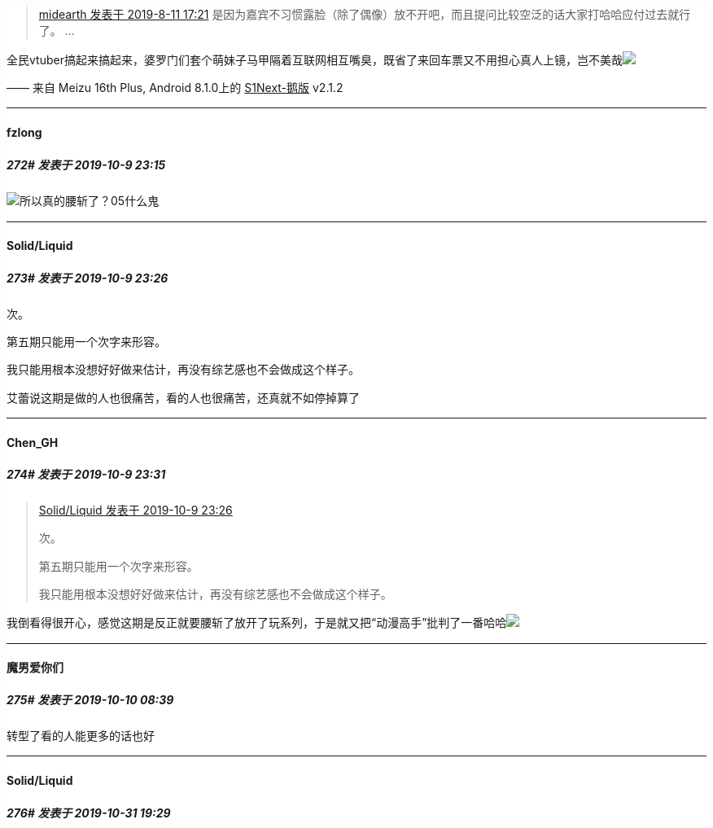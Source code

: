 <blockquote><a href="httphttps://bbs.saraba1st.com/2b/forum.php?mod=redirect&amp;goto=findpost&amp;pid=44873030&amp;ptid=1827468" target="_blank">midearth 发表于 2019-8-11 17:21</a>
是因为嘉宾不习惯露脸（除了偶像）放不开吧，而且提问比较空泛的话大家打哈哈应付过去就行了。 ...</blockquote>
全民vtuber搞起来搞起来，婆罗门们套个萌妹子马甲隔着互联网相互嘴臭，既省了来回车票又不用担心真人上镜，岂不美哉<img src="https://static.saraba1st.com/image/smiley/face2017/187.png" referrerpolicy="no-referrer">

—— 来自 Meizu 16th Plus, Android 8.1.0上的 [S1Next-鹅版](https://github.com/ykrank/S1-Next/releases) v2.1.2

*****

####  fzlong  
##### 272#       发表于 2019-10-9 23:15

<img src="https://static.saraba1st.com/image/smiley/face2017/068.png" referrerpolicy="no-referrer">所以真的腰斩了？05什么鬼

*****

####  Solid/Liquid  
##### 273#       发表于 2019-10-9 23:26

次。

第五期只能用一个次字来形容。

我只能用根本没想好好做来估计，再没有综艺感也不会做成这个样子。

艾蕾说这期是做的人也很痛苦，看的人也很痛苦，还真就不如停掉算了

*****

####  Chen_GH  
##### 274#       发表于 2019-10-9 23:31

<blockquote><a href="httphttps://bbs.saraba1st.com/2b/forum.php?mod=redirect&amp;goto=findpost&amp;pid=45176176&amp;ptid=1827468" target="_blank">Solid/Liquid 发表于 2019-10-9 23:26</a>

次。

第五期只能用一个次字来形容。

我只能用根本没想好好做来估计，再没有综艺感也不会做成这个样子。</blockquote>
我倒看得很开心，感觉这期是反正就要腰斩了放开了玩系列，于是就又把“动漫高手”批判了一番哈哈<img src="https://static.saraba1st.com/image/smiley/face2017/068.png" referrerpolicy="no-referrer">

*****

####  魔男爱你们  
##### 275#       发表于 2019-10-10 08:39

转型了看的人能更多的话也好

*****

####  Solid/Liquid  
##### 276#       发表于 2019-10-31 19:29
